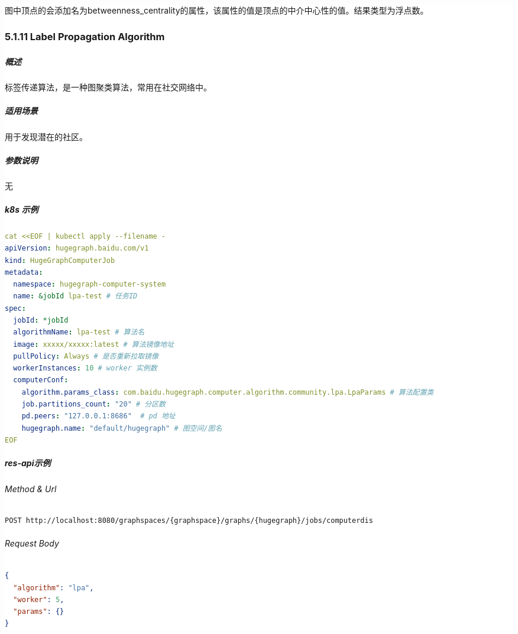 图中顶点的会添加名为betweenness_centrality的属性，该属性的值是顶点的中介中心性的值。结果类型为浮点数。

### 5.1.11 Label Propagation Algorithm

##### 概述

标签传递算法，是一种图聚类算法，常用在社交网络中。

##### 适用场景

用于发现潜在的社区。

##### 参数说明

无

##### k8s 示例

```yaml
cat <<EOF | kubectl apply --filename -
apiVersion: hugegraph.baidu.com/v1
kind: HugeGraphComputerJob
metadata:
  namespace: hugegraph-computer-system
  name: &jobId lpa-test # 任务ID
spec:
  jobId: *jobId
  algorithmName: lpa-test # 算法名
  image: xxxxx/xxxxx:latest # 算法镜像地址
  pullPolicy: Always # 是否重新拉取镜像
  workerInstances: 10 # worker 实例数
  computerConf:
    algorithm.params_class: com.baidu.hugegraph.computer.algorithm.community.lpa.LpaParams # 算法配置类
    job.partitions_count: "20" # 分区数
    pd.peers: "127.0.0.1:8686"  # pd 地址
    hugegraph.name: "default/hugegraph" # 图空间/图名
EOF
```

##### res-api示例

###### Method & Url

```
POST http://localhost:8080/graphspaces/{graphspace}/graphs/{hugegraph}/jobs/computerdis
```

###### Request Body

```json
{
  "algorithm": "lpa",
  "worker": 5,
  "params": {}
}
```
